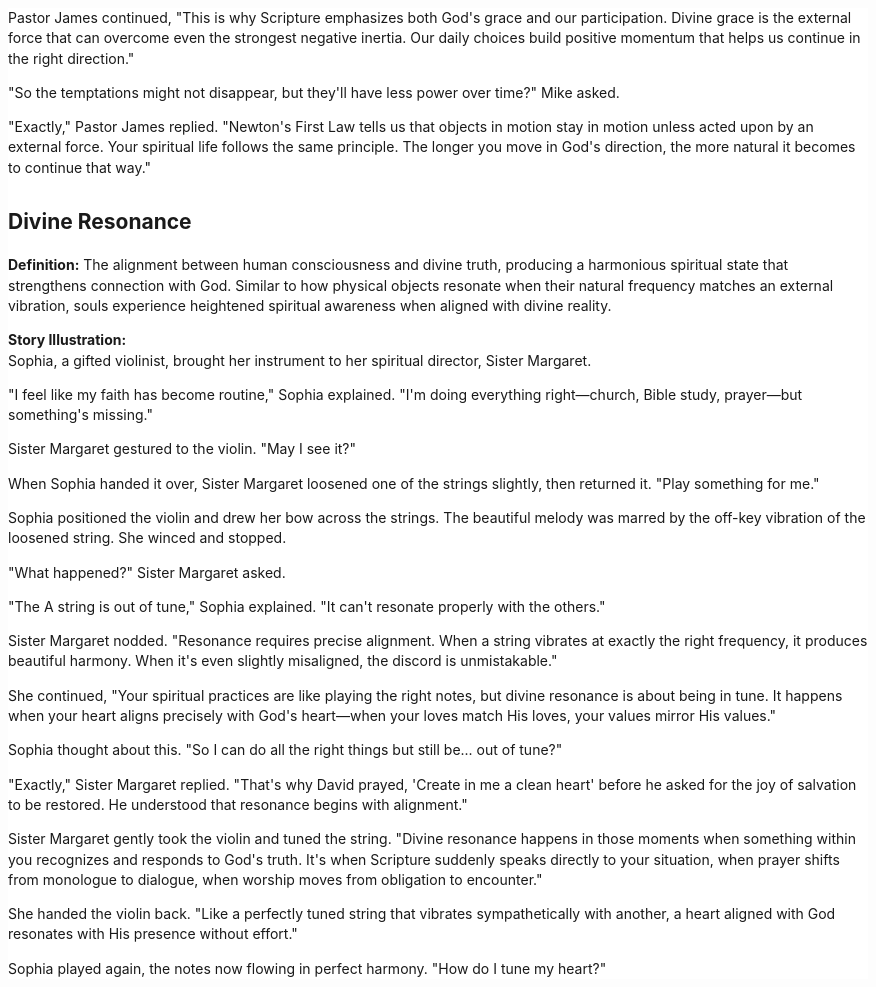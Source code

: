 Pastor James continued, "This is why Scripture emphasizes both God's grace and our participation. Divine grace is the external force that can overcome even the strongest negative inertia. Our daily choices build positive momentum that helps us continue in the right direction."   
   
"So the temptations might not disappear, but they'll have less power over time?" Mike asked.   
   
"Exactly," Pastor James replied. "Newton's First Law tells us that objects in motion stay in motion unless acted upon by an external force. Your spiritual life follows the same principle. The longer you move in God's direction, the more natural it becomes to continue that way."   
   
## Divine Resonance   
   
**Definition:** The alignment between human consciousness and divine truth, producing a harmonious spiritual state that strengthens connection with God. Similar to how physical objects resonate when their natural frequency matches an external vibration, souls experience heightened spiritual awareness when aligned with divine reality.   
   
**Story Illustration:**     
Sophia, a gifted violinist, brought her instrument to her spiritual director, Sister Margaret.   
   
"I feel like my faith has become routine," Sophia explained. "I'm doing everything right—church, Bible study, prayer—but something's missing."   
   
Sister Margaret gestured to the violin. "May I see it?"   
   
When Sophia handed it over, Sister Margaret loosened one of the strings slightly, then returned it. "Play something for me."   
   
Sophia positioned the violin and drew her bow across the strings. The beautiful melody was marred by the off-key vibration of the loosened string. She winced and stopped.   
   
"What happened?" Sister Margaret asked.   
   
"The A string is out of tune," Sophia explained. "It can't resonate properly with the others."   
   
Sister Margaret nodded. "Resonance requires precise alignment. When a string vibrates at exactly the right frequency, it produces beautiful harmony. When it's even slightly misaligned, the discord is unmistakable."   
   
She continued, "Your spiritual practices are like playing the right notes, but divine resonance is about being in tune. It happens when your heart aligns precisely with God's heart—when your loves match His loves, your values mirror His values."   
   
Sophia thought about this. "So I can do all the right things but still be... out of tune?"   
   
"Exactly," Sister Margaret replied. "That's why David prayed, 'Create in me a clean heart' before he asked for the joy of salvation to be restored. He understood that resonance begins with alignment."   
   
Sister Margaret gently took the violin and tuned the string. "Divine resonance happens in those moments when something within you recognizes and responds to God's truth. It's when Scripture suddenly speaks directly to your situation, when prayer shifts from monologue to dialogue, when worship moves from obligation to encounter."   
   
She handed the violin back. "Like a perfectly tuned string that vibrates sympathetically with another, a heart aligned with God resonates with His presence without effort."   
   
Sophia played again, the notes now flowing in perfect harmony. "How do I tune my heart?"   
   